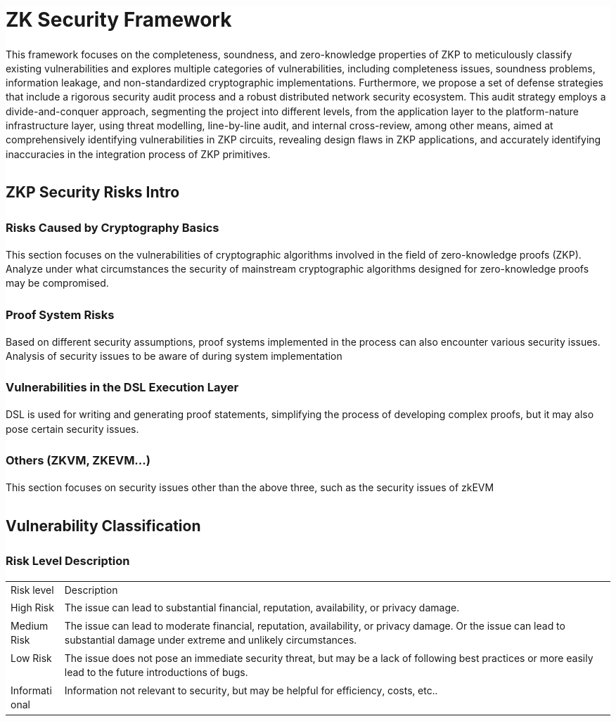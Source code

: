 # ZK Security Framework
This framework focuses on the completeness, soundness, and zero-knowledge properties of ZKP to meticulously classify existing vulnerabilities and explores multiple categories of vulnerabilities, including completeness issues, soundness problems, information leakage, and non-standardized cryptographic implementations. Furthermore, we propose a set of defense strategies that include a rigorous security audit process and a robust distributed network security ecosystem. This audit strategy employs a divide-and-conquer approach, segmenting the project into different levels, from the application layer to the platform-nature infrastructure layer, using threat modelling, line-by-line audit, and internal cross-review, among other means, aimed at comprehensively identifying vulnerabilities in ZKP circuits, revealing design flaws in ZKP applications, and accurately identifying inaccuracies in the integration process of ZKP primitives.

## ZKP Security Risks Intro

### Risks Caused by Cryptography Basics
This section focuses on the vulnerabilities of cryptographic algorithms involved in the field of zero-knowledge proofs (ZKP). Analyze under what circumstances the security of mainstream cryptographic algorithms designed for zero-knowledge proofs may be compromised. 
### Proof System Risks
Based on different security assumptions, proof systems implemented in the process can also encounter various security issues. Analysis of security issues to be aware of during system implementation
### Vulnerabilities in the DSL Execution Layer
DSL is used for writing and generating proof statements, simplifying the process of developing complex proofs, but it may also pose certain security issues. 
### Others (ZKVM, ZKEVM...)
This section focuses on security issues other than the above three, such as the security issues of zkEVM
## Vulnerability Classification  

### Risk Level Description

<table>
  <tr>
    <td>Risk level</td>
    <td>Description</td>
  </tr>
  <tr>
    <td>High Risk</td>
    <td>The issue can lead to substantial financial, reputation, availability, or privacy damage.</td>
  </tr>
    <tr>
    <td>Medium Risk</td>
    <td>The issue can lead to moderate financial, reputation, availability, or privacy damage. Or the issue can lead to substantial damage under extreme and unlikely circumstances.</td>
  </tr>
    <tr>
    <td>Low Risk</td>
    <td>The issue does not pose an immediate security threat, but may be a lack of following best practices or more easily lead to the future introductions of bugs.</td>
  </tr>
    <tr>
    <td>Informational</td>
    <td>Information not relevant to security, but may be helpful for efficiency, costs, etc..</td>
  </tr>
</table>
